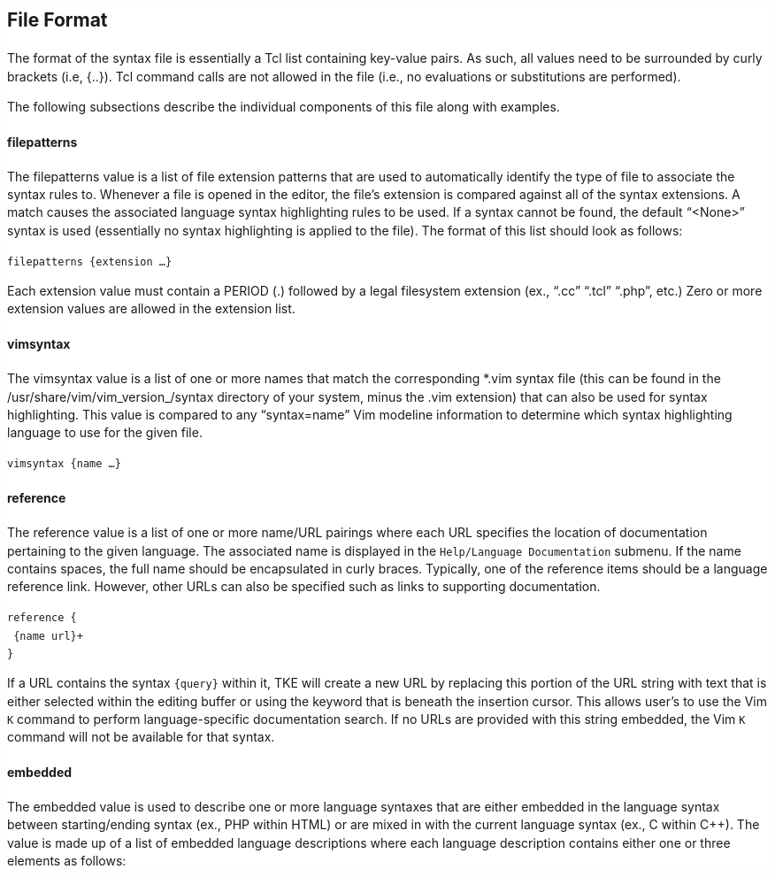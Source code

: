 ## File Format

The format of the syntax file is essentially a Tcl list containing key-value pairs.  As such, all values need to be surrounded by curly brackets (i.e, \{..\}).  Tcl command calls are not allowed in the file (i.e., no evaluations or substitutions are performed).

The following subsections describe the individual components of this file along with examples.

#### filepatterns

The filepatterns value is a list of file extension patterns that are used to automatically identify the type of file to associate the syntax rules to.  Whenever a file is opened in the editor, the file’s extension is compared against all of the syntax extensions.  A match causes the associated language syntax highlighting rules to be used.  If a syntax cannot be found, the default “\<None\>” syntax is used (essentially no syntax highlighting is applied to the file).  The format of this list should look as follows:

`filepatterns {extension …}`

Each extension value must contain a PERIOD (.) followed by a legal filesystem extension (ex., “.cc” “.tcl” “.php”, etc.)  Zero or more extension values are allowed in the extension list.

#### vimsyntax

The vimsyntax value is a list of one or more names that match the corresponding \*.vim syntax file (this can be found in the /usr/share/vim/vim\_version\_/syntax directory of your system, minus the .vim extension) that can also be used for syntax highlighting. This value is compared to any “syntax=name” Vim modeline information to determine which syntax highlighting language to use for the given file.

`vimsyntax {name …}`

#### reference

The reference value is a list of one or more name/URL pairings where each URL specifies the location of documentation pertaining to the given language. The associated name is displayed in the `Help/Language Documentation` submenu. If the name contains spaces, the full name should be encapsulated in curly braces. Typically, one of the reference items should be a language reference link.  However, other URLs can also be specified such as links to supporting documentation.

	reference {
	 {name url}+
	}

If a URL contains the syntax `{query}` within it, TKE will create a new URL by replacing this portion of the URL string with text that is either selected within the editing buffer or using the keyword that is beneath the insertion cursor. This allows user’s to use the Vim `K` command to perform language-specific documentation search. If no URLs are provided with this string embedded, the Vim `K` command will not be available for that syntax.

#### embedded

The embedded value is used to describe one or more language syntaxes that are either embedded in the language syntax between starting/ending syntax (ex., PHP within HTML) or are mixed in with the current language syntax (ex., C within C\++). The value is made up of a list of embedded language descriptions where each language description contains either one or three elements as follows:
